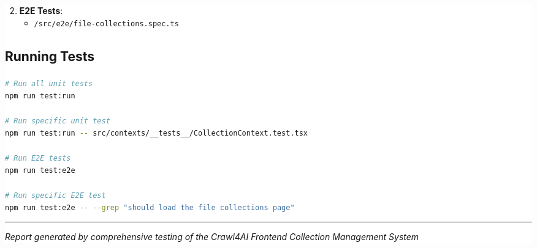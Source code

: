 2. **E2E Tests**:
   - `/src/e2e/file-collections.spec.ts`

## Running Tests

```bash
# Run all unit tests
npm run test:run

# Run specific unit test
npm run test:run -- src/contexts/__tests__/CollectionContext.test.tsx

# Run E2E tests
npm run test:e2e

# Run specific E2E test
npm run test:e2e -- --grep "should load the file collections page"
```

---

*Report generated by comprehensive testing of the Crawl4AI Frontend Collection Management System*